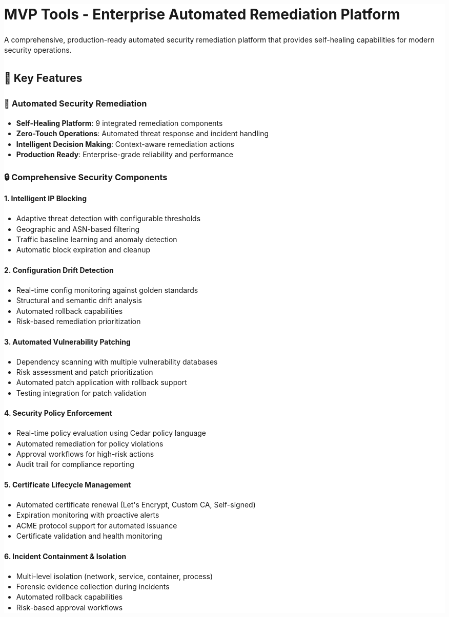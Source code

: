 # MVP Tools - Enterprise Automated Remediation Platform

A comprehensive, production-ready automated security remediation platform that provides self-healing capabilities for modern security operations.

## 🌟 Key Features

### 🤖 **Automated Security Remediation**
- **Self-Healing Platform**: 9 integrated remediation components
- **Zero-Touch Operations**: Automated threat response and incident handling
- **Intelligent Decision Making**: Context-aware remediation actions
- **Production Ready**: Enterprise-grade reliability and performance

### 🔒 **Comprehensive Security Components**

#### 1. **Intelligent IP Blocking**
- Adaptive threat detection with configurable thresholds
- Geographic and ASN-based filtering
- Traffic baseline learning and anomaly detection
- Automatic block expiration and cleanup

#### 2. **Configuration Drift Detection**
- Real-time config monitoring against golden standards
- Structural and semantic drift analysis
- Automated rollback capabilities
- Risk-based remediation prioritization

#### 3. **Automated Vulnerability Patching**
- Dependency scanning with multiple vulnerability databases
- Risk assessment and patch prioritization
- Automated patch application with rollback support
- Testing integration for patch validation

#### 4. **Security Policy Enforcement**
- Real-time policy evaluation using Cedar policy language
- Automated remediation for policy violations
- Approval workflows for high-risk actions
- Audit trail for compliance reporting

#### 5. **Certificate Lifecycle Management**
- Automated certificate renewal (Let's Encrypt, Custom CA, Self-signed)
- Expiration monitoring with proactive alerts
- ACME protocol support for automated issuance
- Certificate validation and health monitoring

#### 6. **Incident Containment & Isolation**
- Multi-level isolation (network, service, container, process)
- Forensic evidence collection during incidents
- Automated rollback capabilities
- Risk-based approval workflows

